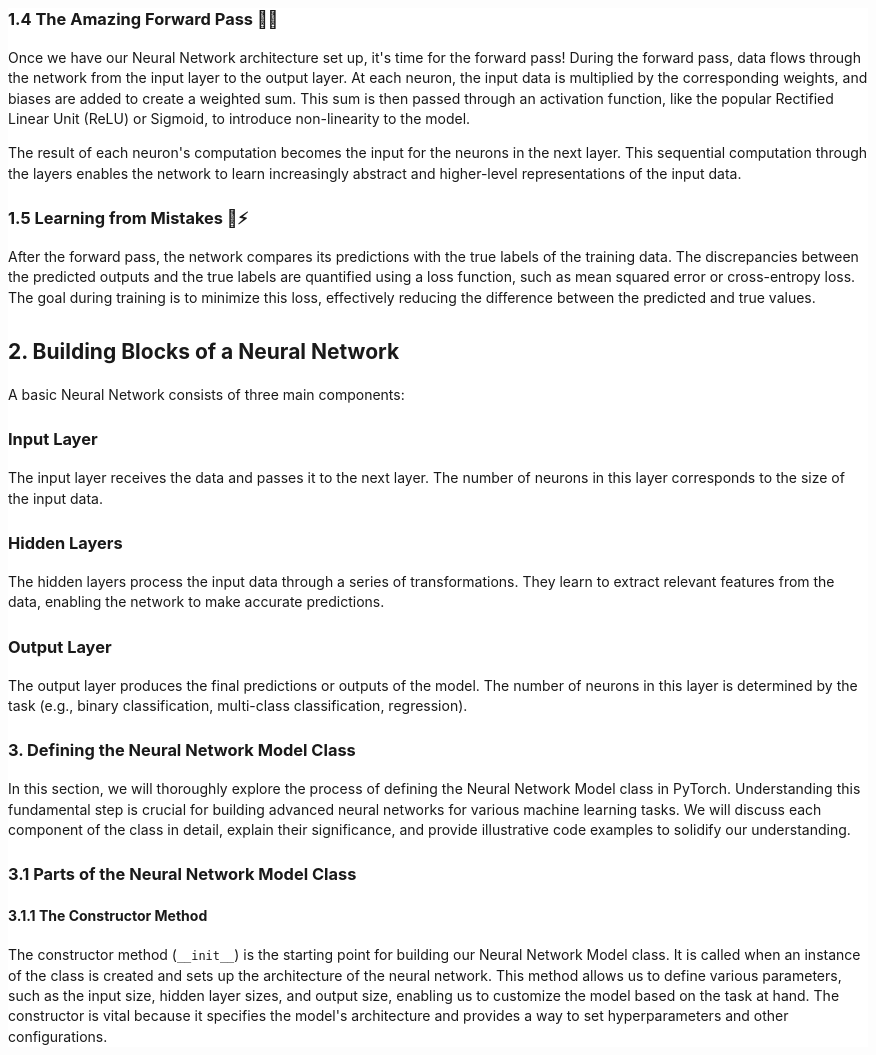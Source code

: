 ### 1.4 The Amazing Forward Pass 🏃‍♂️

Once we have our Neural Network architecture set up, it's time for the forward pass! During the forward pass, data flows through the network from the input layer to the output layer. At each neuron, the input data is multiplied by the corresponding weights, and biases are added to create a weighted sum. This sum is then passed through an activation function, like the popular Rectified Linear Unit (ReLU) or Sigmoid, to introduce non-linearity to the model.

The result of each neuron's computation becomes the input for the neurons in the next layer. This sequential computation through the layers enables the network to learn increasingly abstract and higher-level representations of the input data.

### 1.5 Learning from Mistakes 🧠⚡

After the forward pass, the network compares its predictions with the true labels of the training data. The discrepancies between the predicted outputs and the true labels are quantified using a loss function, such as mean squared error or cross-entropy loss. The goal during training is to minimize this loss, effectively reducing the difference between the predicted and true values.

## 2. Building Blocks of a Neural Network

A basic Neural Network consists of three main components:

### Input Layer

The input layer receives the data and passes it to the next layer. The number of neurons in this layer corresponds to the size of the input data.

### Hidden Layers

The hidden layers process the input data through a series of transformations. They learn to extract relevant features from the data, enabling the network to make accurate predictions.

### Output Layer

The output layer produces the final predictions or outputs of the model. The number of neurons in this layer is determined by the task (e.g., binary classification, multi-class classification, regression).

### 3. Defining the Neural Network Model Class

In this section, we will thoroughly explore the process of defining the Neural Network Model class in PyTorch. Understanding this fundamental step is crucial for building advanced neural networks for various machine learning tasks. We will discuss each component of the class in detail, explain their significance, and provide illustrative code examples to solidify our understanding.

### 3.1 Parts of the Neural Network Model Class

#### 3.1.1 The Constructor Method

The constructor method (`__init__`) is the starting point for building our Neural Network Model class. It is called when an instance of the class is created and sets up the architecture of the neural network. This method allows us to define various parameters, such as the input size, hidden layer sizes, and output size, enabling us to customize the model based on the task at hand. The constructor is vital because it specifies the model's architecture and provides a way to set hyperparameters and other configurations.
